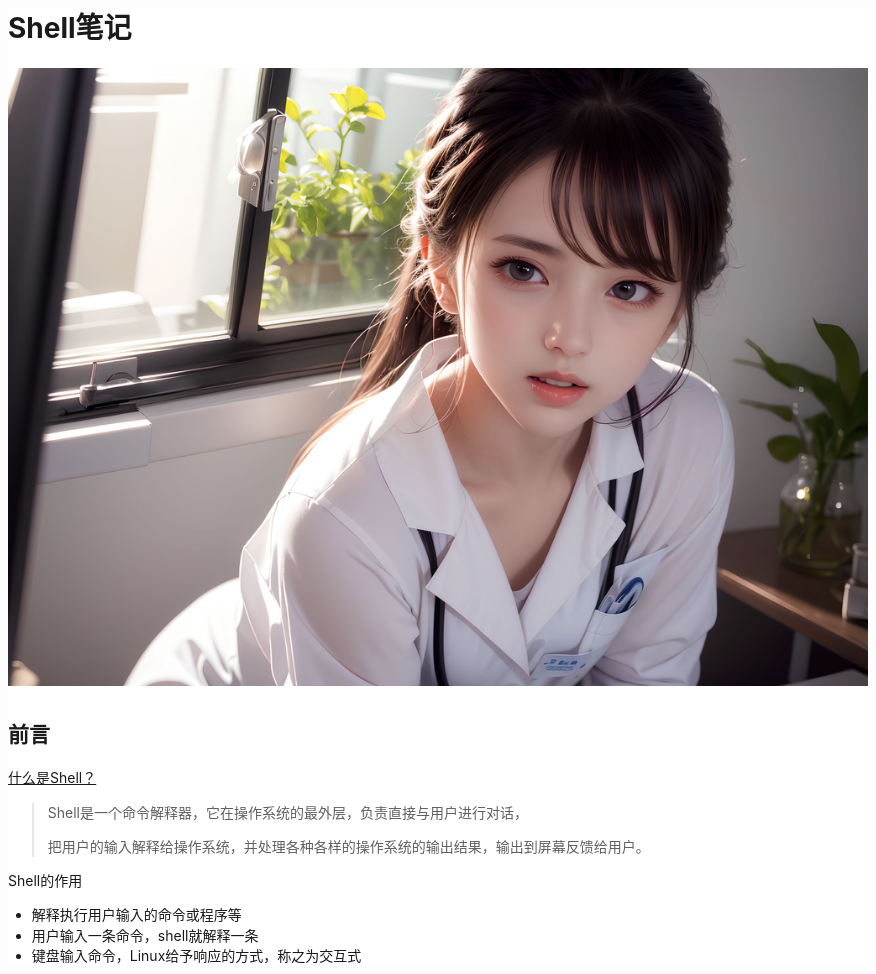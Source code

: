 # Shell笔记

![首图](./images/首图.jpg)



## 前言

[什么是Shell？](https://www.jianshu.com/p/488dcf2a7a81)

> Shell是一个命令解释器，它在操作系统的最外层，负责直接与用户进行对话，
>
> 把用户的输入解释给操作系统，并处理各种各样的操作系统的输出结果，输出到屏幕反馈给用户。



Shell的作用

- 解释执行用户输入的命令或程序等
- 用户输入一条命令，shell就解释一条
- 键盘输入命令，Linux给予响应的方式，称之为交互式
